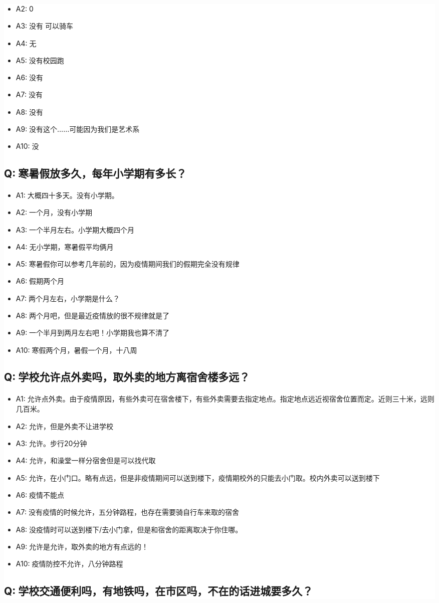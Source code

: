- A2: 0

- A3: 没有  可以骑车

- A4: 无

- A5: 没有校园跑

- A6: 没有

- A7: 没有

- A8: 没有

- A9: 没有这个……可能因为我们是艺术系

- A10: 没

## Q: 寒暑假放多久，每年小学期有多长？

- A1: 大概四十多天。没有小学期。

- A2: 一个月，没有小学期

- A3: 一个半月左右。小学期大概四个月

- A4: 无小学期，寒暑假平均俩月

- A5: 寒暑假你可以参考几年前的，因为疫情期间我们的假期完全没有规律

- A6: 假期两个月

- A7: 两个月左右，小学期是什么？

- A8: 两个月吧，但是最近疫情放的很不规律就是了

- A9: 一个半月到两月左右吧！小学期我也算不清了

- A10: 寒假两个月，暑假一个月，十八周

## Q: 学校允许点外卖吗，取外卖的地方离宿舍楼多远？

- A1: 允许点外卖。由于疫情原因，有些外卖可在宿舍楼下，有些外卖需要去指定地点。指定地点远近视宿舍位置而定。近则三十米，远则几百米。

- A2: 允许，但是外卖不让进学校

- A3: 允许。步行20分钟

- A4: 允许，和澡堂一样分宿舍但是可以找代取

- A5: 允许，在小门口。略有点远，但是非疫情期间可以送到楼下，疫情期校外的只能去小门取。校内外卖可以送到楼下

- A6: 疫情不能点

- A7: 没有疫情的时候允许，五分钟路程，也存在需要骑自行车来取的宿舍

- A8: 没疫情时可以送到楼下/去小门拿，但是和宿舍的距离取决于你住哪。

- A9: 允许是允许，取外卖的地方有点远的！

- A10: 疫情防控不允许，八分钟路程

## Q: 学校交通便利吗，有地铁吗，在市区吗，不在的话进城要多久？
